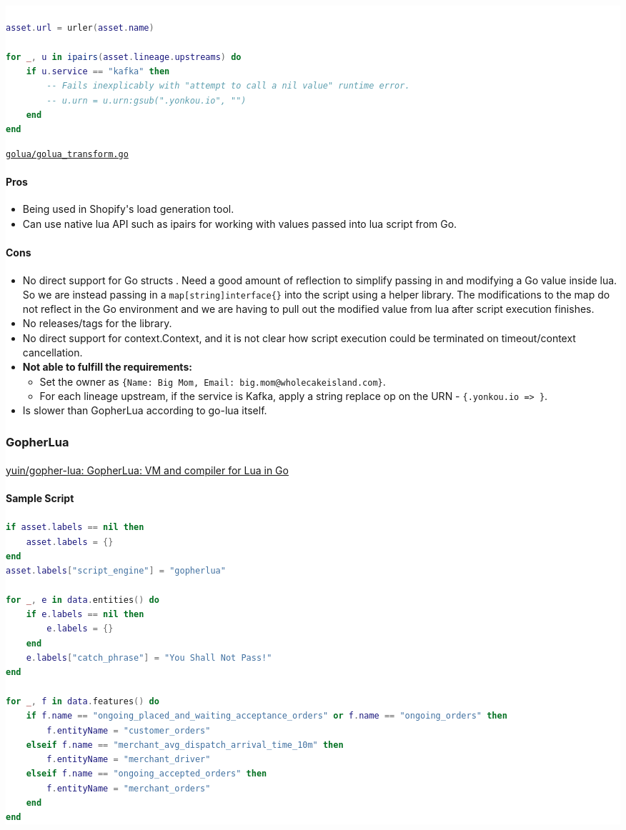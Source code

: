 ```lua

asset.url = urler(asset.name)

for _, u in ipairs(asset.lineage.upstreams) do
    if u.service == "kafka" then
        -- Fails inexplicably with "attempt to call a nil value" runtime error.
        -- u.urn = u.urn:gsub(".yonkou.io", "")
    end
end
```

[`golua/golua_transform.go`](./golua/golua_transform.go)

#### Pros

- Being used in Shopify's load generation tool.
- Can use native lua API such as ipairs for working with values passed into lua
  script from Go.

#### Cons

- No direct support for Go structs . Need a good amount of reflection to
  simplify passing in and modifying a Go value inside lua. So we are instead
  passing in a `map[string]interface{}` into the script using a helper library.
  The modifications to the map do not reflect in the Go environment and we are
  having to pull out the modified value from lua after script execution
  finishes.
- No releases/tags for the library.
- No direct support for context.Context, and it is not clear how script
  execution could be terminated on timeout/context cancellation.
- **Not able to fulfill the requirements:**
  - Set the owner as `{Name: Big Mom, Email: big.mom@wholecakeisland.com}`.
  - For each lineage upstream, if the service is Kafka, apply a string replace
    op on the URN - `{.yonkou.io => }`.
- Is slower than GopherLua according to go-lua itself.

### GopherLua

[yuin/gopher-lua: GopherLua: VM and compiler for Lua in Go][gopherlua]

#### Sample Script

```lua
if asset.labels == nil then
    asset.labels = {}
end
asset.labels["script_engine"] = "gopherlua"

for _, e in data.entities() do
    if e.labels == nil then
        e.labels = {}
    end
    e.labels["catch_phrase"] = "You Shall Not Pass!"
end

for _, f in data.features() do
    if f.name == "ongoing_placed_and_waiting_acceptance_orders" or f.name == "ongoing_orders" then
        f.entityName = "customer_orders"
    elseif f.name == "merchant_avg_dispatch_arrival_time_10m" then
        f.entityName = "merchant_driver"
    elseif f.name == "ongoing_accepted_orders" then
        f.entityName = "merchant_orders"
    end
end

```

[//]: # (@formatter:off)
[//]: # (@formatter:on)
[odpf-meteor-issues-420]: https://github.com/odpf/meteor/issues/420
[odpf-proton-asset-proto]: https://github.com/odpf/proton/blob/449cade/odpf/assets/v1beta2/asset.proto#L14
[otto]: https://github.com/robertkrimen/otto
[underscore-js]: https://underscorejs.org/
[otto-underscore]: http://github.com/robertkrimen/otto/tree/master/underscore
[otto-halting-problem]: https://github.com/robertkrimen/otto#halting-problem
[otto-caveat-emptor]: https://github.com/robertkrimen/otto#caveat-emptor
[goja]: https://github.com/dop251/goja
[goja-interrupting]: https://github.com/dop251/goja#interrupting
[benthos-issues-1317-comment]: https://github.com/benthosdev/benthos/issues/1317#issuecomment-1177361485
[play-script-engine-nw-deps]: https://github.com/sudo-suhas/play-script-engine/network/dependencies
[go-lua]: https://github.com/Shopify/go-lua
[gopherlua]: https://github.com/yuin/gopher-lua
[gopher-lua-libraries-for-gopherlua]: https://github.com/yuin/gopher-lua#libraries-for-gopherlua
[tengo]: https://github.com/d5/tengo
[tengo-playground]: https://tengolang.com/
[anko]: https://github.com/mattn/anko
[anko-issues-327]: https://github.com/mattn/anko/issues/327
[gojq]: https://github.com/itchyny/gojq